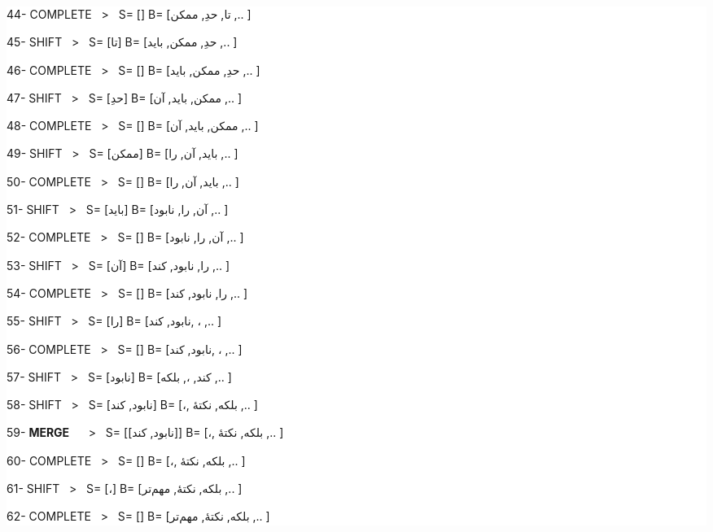 

44- COMPLETE&nbsp;&nbsp;&nbsp;>&nbsp;&nbsp;&nbsp;S= []   B= [تا, حدِ, ممکن ,.. ]



45- SHIFT&nbsp;&nbsp;&nbsp;>&nbsp;&nbsp;&nbsp;S= [تا]   B= [حدِ, ممکن, بايد ,.. ]



46- COMPLETE&nbsp;&nbsp;&nbsp;>&nbsp;&nbsp;&nbsp;S= []   B= [حدِ, ممکن, بايد ,.. ]



47- SHIFT&nbsp;&nbsp;&nbsp;>&nbsp;&nbsp;&nbsp;S= [حدِ]   B= [ممکن, بايد, آن ,.. ]



48- COMPLETE&nbsp;&nbsp;&nbsp;>&nbsp;&nbsp;&nbsp;S= []   B= [ممکن, بايد, آن ,.. ]



49- SHIFT&nbsp;&nbsp;&nbsp;>&nbsp;&nbsp;&nbsp;S= [ممکن]   B= [بايد, آن, را ,.. ]



50- COMPLETE&nbsp;&nbsp;&nbsp;>&nbsp;&nbsp;&nbsp;S= []   B= [بايد, آن, را ,.. ]



51- SHIFT&nbsp;&nbsp;&nbsp;>&nbsp;&nbsp;&nbsp;S= [بايد]   B= [آن, را, نابود ,.. ]



52- COMPLETE&nbsp;&nbsp;&nbsp;>&nbsp;&nbsp;&nbsp;S= []   B= [آن, را, نابود ,.. ]



53- SHIFT&nbsp;&nbsp;&nbsp;>&nbsp;&nbsp;&nbsp;S= [آن]   B= [را, نابود, کند ,.. ]



54- COMPLETE&nbsp;&nbsp;&nbsp;>&nbsp;&nbsp;&nbsp;S= []   B= [را, نابود, کند ,.. ]



55- SHIFT&nbsp;&nbsp;&nbsp;>&nbsp;&nbsp;&nbsp;S= [را]   B= [نابود, کند, ، ,.. ]



56- COMPLETE&nbsp;&nbsp;&nbsp;>&nbsp;&nbsp;&nbsp;S= []   B= [نابود, کند, ، ,.. ]



57- SHIFT&nbsp;&nbsp;&nbsp;>&nbsp;&nbsp;&nbsp;S= [نابود]   B= [کند, ،, بلکه ,.. ]



58- SHIFT&nbsp;&nbsp;&nbsp;>&nbsp;&nbsp;&nbsp;S= [نابود, کند]   B= [،, بلکه, نکتهٔ ,.. ]



59- **MERGE**&nbsp;&nbsp;&nbsp;&nbsp;&nbsp;&nbsp;>&nbsp;&nbsp;&nbsp;S= [[نابود, کند]]   B= [،, بلکه, نکتهٔ ,.. ]



60- COMPLETE&nbsp;&nbsp;&nbsp;>&nbsp;&nbsp;&nbsp;S= []   B= [،, بلکه, نکتهٔ ,.. ]



61- SHIFT&nbsp;&nbsp;&nbsp;>&nbsp;&nbsp;&nbsp;S= [،]   B= [بلکه, نکتهٔ, مهم‌تر ,.. ]



62- COMPLETE&nbsp;&nbsp;&nbsp;>&nbsp;&nbsp;&nbsp;S= []   B= [بلکه, نکتهٔ, مهم‌تر ,.. ]
